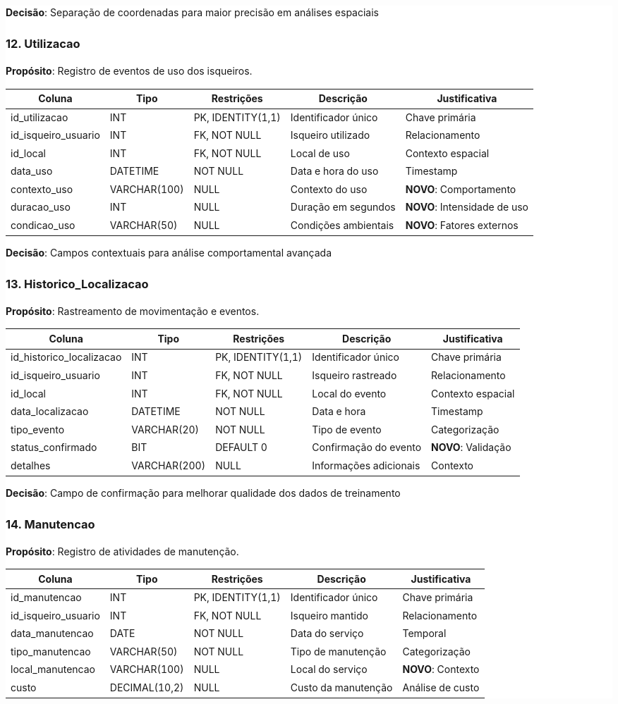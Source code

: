**Decisão**: Separação de coordenadas para maior precisão em análises espaciais

### 12. Utilizacao

**Propósito**: Registro de eventos de uso dos isqueiros.

| Coluna | Tipo | Restrições | Descrição | Justificativa |
|--------|------|------------|-----------|---------------|
| id_utilizacao | INT | PK, IDENTITY(1,1) | Identificador único | Chave primária |
| id_isqueiro_usuario | INT | FK, NOT NULL | Isqueiro utilizado | Relacionamento |
| id_local | INT | FK, NOT NULL | Local de uso | Contexto espacial |
| data_uso | DATETIME | NOT NULL | Data e hora do uso | Timestamp |
| contexto_uso | VARCHAR(100) | NULL | Contexto do uso | **NOVO**: Comportamento |
| duracao_uso | INT | NULL | Duração em segundos | **NOVO**: Intensidade de uso |
| condicao_uso | VARCHAR(50) | NULL | Condições ambientais | **NOVO**: Fatores externos |

**Decisão**: Campos contextuais para análise comportamental avançada

### 13. Historico_Localizacao

**Propósito**: Rastreamento de movimentação e eventos.

| Coluna | Tipo | Restrições | Descrição | Justificativa |
|--------|------|------------|-----------|---------------|
| id_historico_localizacao | INT | PK, IDENTITY(1,1) | Identificador único | Chave primária |
| id_isqueiro_usuario | INT | FK, NOT NULL | Isqueiro rastreado | Relacionamento |
| id_local | INT | FK, NOT NULL | Local do evento | Contexto espacial |
| data_localizacao | DATETIME | NOT NULL | Data e hora | Timestamp |
| tipo_evento | VARCHAR(20) | NOT NULL | Tipo de evento | Categorização |
| status_confirmado | BIT | DEFAULT 0 | Confirmação do evento | **NOVO**: Validação |
| detalhes | VARCHAR(200) | NULL | Informações adicionais | Contexto |

**Decisão**: Campo de confirmação para melhorar qualidade dos dados de treinamento

### 14. Manutencao

**Propósito**: Registro de atividades de manutenção.

| Coluna | Tipo | Restrições | Descrição | Justificativa |
|--------|------|------------|-----------|---------------|
| id_manutencao | INT | PK, IDENTITY(1,1) | Identificador único | Chave primária |
| id_isqueiro_usuario | INT | FK, NOT NULL | Isqueiro mantido | Relacionamento |
| data_manutencao | DATE | NOT NULL | Data do serviço | Temporal |
| tipo_manutencao | VARCHAR(50) | NOT NULL | Tipo de manutenção | Categorização |
| local_manutencao | VARCHAR(100) | NULL | Local do serviço | **NOVO**: Contexto |
| custo | DECIMAL(10,2) | NULL | Custo da manutenção | Análise de custo |

